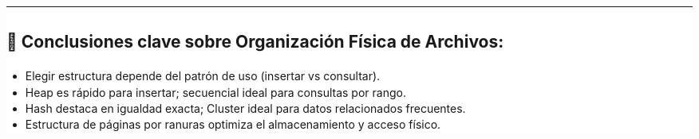
---

## 📌 **Conclusiones clave sobre Organización Física de Archivos:**
- Elegir estructura depende del patrón de uso (insertar vs consultar).
- Heap es rápido para insertar; secuencial ideal para consultas por rango.
- Hash destaca en igualdad exacta; Cluster ideal para datos relacionados frecuentes.
- Estructura de páginas por ranuras optimiza el almacenamiento y acceso físico.

